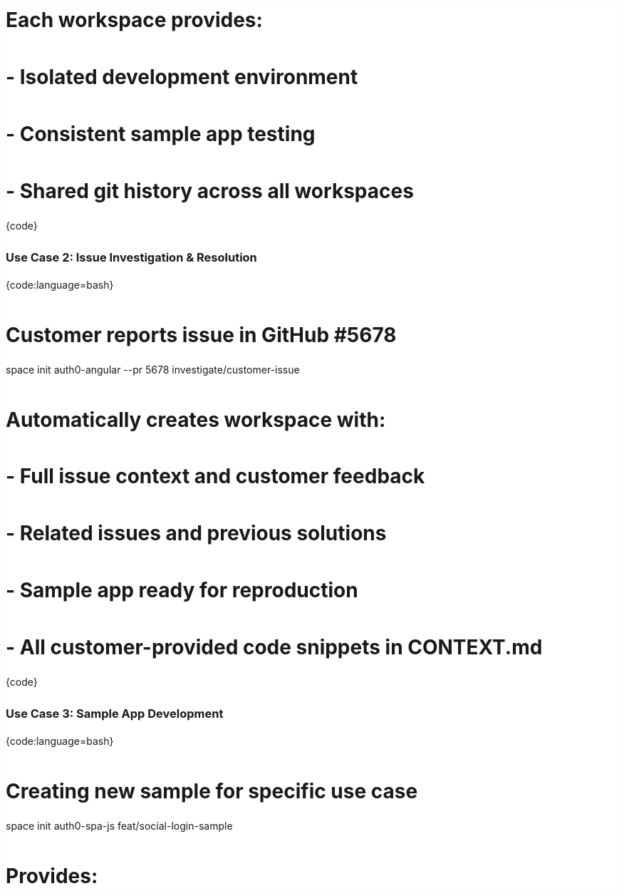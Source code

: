# Each workspace provides:

# - Isolated development environment

# - Consistent sample app testing

# - Shared git history across all workspaces

{code}

### Use Case 2: Issue Investigation & Resolution

{code:language=bash}

# Customer reports issue in GitHub #5678

space init auth0-angular --pr 5678 investigate/customer-issue

# Automatically creates workspace with:

# - Full issue context and customer feedback

# - Related issues and previous solutions

# - Sample app ready for reproduction

# - All customer-provided code snippets in CONTEXT.md

{code}

### Use Case 3: Sample App Development

{code:language=bash}

# Creating new sample for specific use case

space init auth0-spa-js feat/social-login-sample

# Provides:
